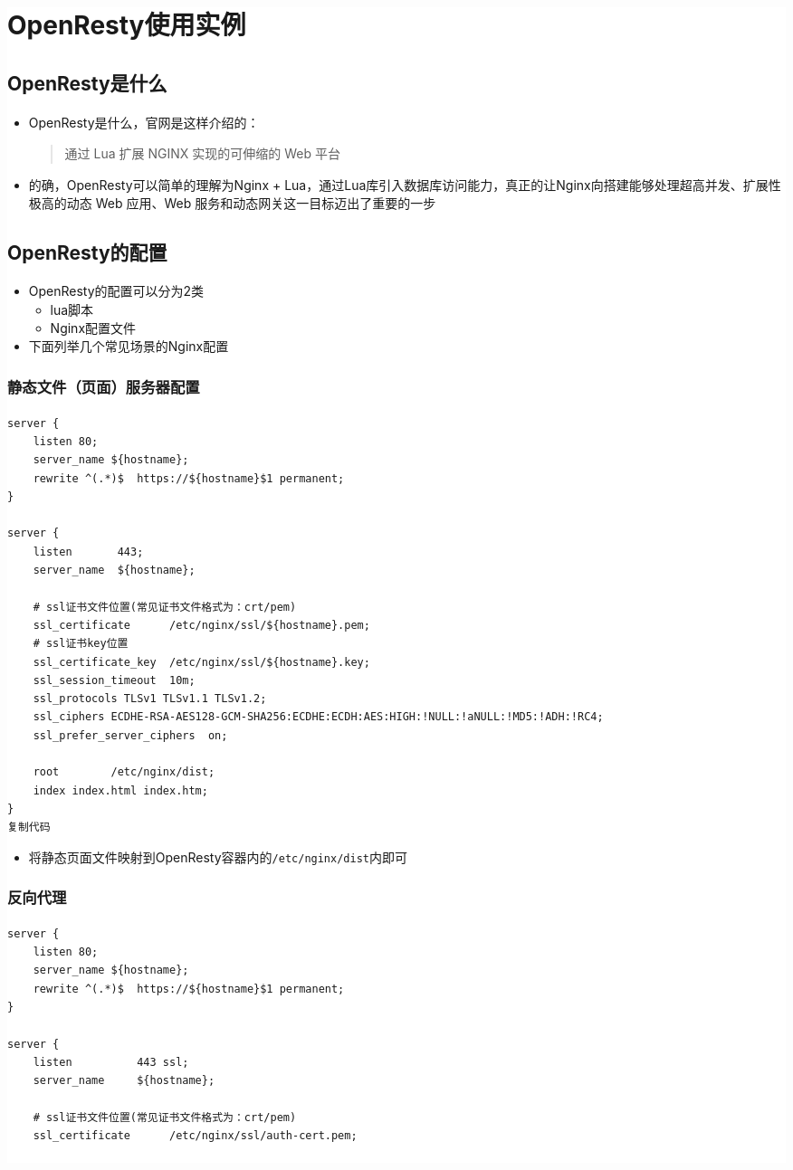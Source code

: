 # OpenResty使用实例

## OpenResty是什么

- OpenResty是什么，官网是这样介绍的：

  > 通过 Lua 扩展 NGINX 实现的可伸缩的 Web 平台

- 的确，OpenResty可以简单的理解为Nginx + Lua，通过Lua库引入数据库访问能力，真正的让Nginx向搭建能够处理超高并发、扩展性极高的动态 Web 应用、Web 服务和动态网关这一目标迈出了重要的一步

## OpenResty的配置

- OpenResty的配置可以分为2类
  - lua脚本
  - Nginx配置文件
- 下面列举几个常见场景的Nginx配置

### 静态文件（页面）服务器配置

```nginx
server {
    listen 80;
    server_name ${hostname};
    rewrite ^(.*)$  https://${hostname}$1 permanent;
}

server {
    listen       443;
    server_name  ${hostname};

    # ssl证书文件位置(常见证书文件格式为：crt/pem)
    ssl_certificate      /etc/nginx/ssl/${hostname}.pem;
    # ssl证书key位置
    ssl_certificate_key  /etc/nginx/ssl/${hostname}.key;
    ssl_session_timeout  10m;
    ssl_protocols TLSv1 TLSv1.1 TLSv1.2;
    ssl_ciphers ECDHE-RSA-AES128-GCM-SHA256:ECDHE:ECDH:AES:HIGH:!NULL:!aNULL:!MD5:!ADH:!RC4;
    ssl_prefer_server_ciphers  on;

    root        /etc/nginx/dist;
    index index.html index.htm;
}
复制代码
```

- 将静态页面文件映射到OpenResty容器内的`/etc/nginx/dist`内即可

### 反向代理

```nginx
server {
    listen 80;
    server_name ${hostname};
    rewrite ^(.*)$  https://${hostname}$1 permanent;
}

server {
    listen          443 ssl;
    server_name     ${hostname};

    # ssl证书文件位置(常见证书文件格式为：crt/pem)
    ssl_certificate      /etc/nginx/ssl/auth-cert.pem;
    
```